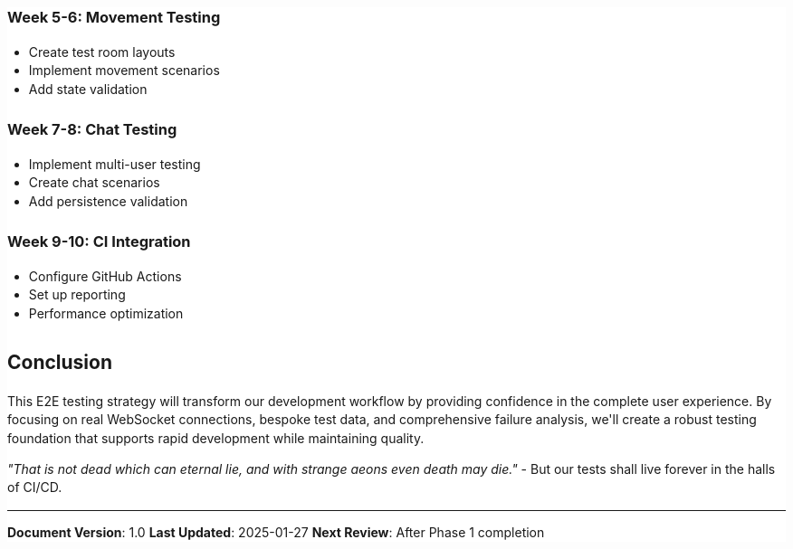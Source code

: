 ### Week 5-6: Movement Testing

- Create test room layouts
- Implement movement scenarios
- Add state validation

### Week 7-8: Chat Testing

- Implement multi-user testing
- Create chat scenarios
- Add persistence validation

### Week 9-10: CI Integration

- Configure GitHub Actions
- Set up reporting
- Performance optimization

## Conclusion

This E2E testing strategy will transform our development workflow by providing confidence in the complete user experience. By focusing on real WebSocket connections, bespoke test data, and comprehensive failure analysis, we'll create a robust testing foundation that supports rapid development while maintaining quality.

*"That is not dead which can eternal lie, and with strange aeons even death may die."* - But our tests shall live forever in the halls of CI/CD.

---

**Document Version**: 1.0
**Last Updated**: 2025-01-27
**Next Review**: After Phase 1 completion
